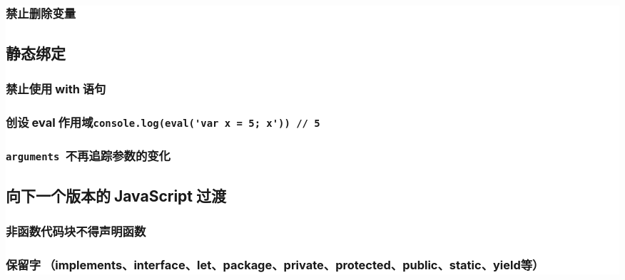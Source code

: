 ### 禁止删除变量
## **静态绑定**
### 禁止使用 with 语句
### 创设 eval 作用域`console.log(eval('var x = 5; x')) // 5`
### `arguments `不再追踪参数的变化
## **向下一个版本的 JavaScript 过渡**
### 非函数代码块不得声明函数
### 保留字 （implements、interface、let、package、private、protected、public、static、yield等）
